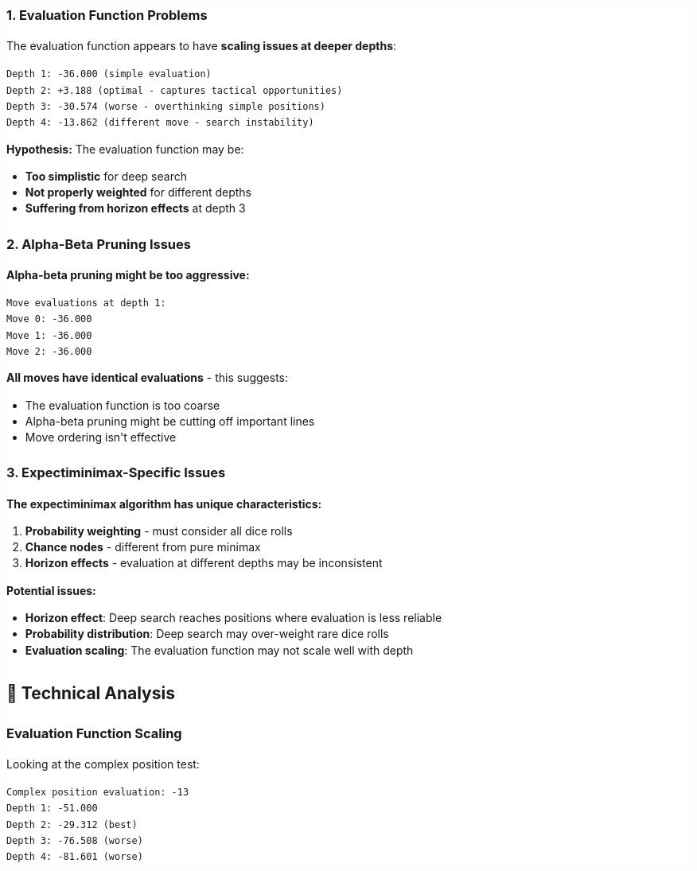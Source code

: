 ### **1. Evaluation Function Problems**

The evaluation function appears to have **scaling issues at deeper depths**:

```
Depth 1: -36.000 (simple evaluation)
Depth 2: +3.188 (optimal - captures tactical opportunities)
Depth 3: -30.574 (worse - overthinking simple positions)
Depth 4: -13.862 (different move - search instability)
```

**Hypothesis:** The evaluation function may be:

- **Too simplistic** for deep search
- **Not properly weighted** for different depths
- **Suffering from horizon effects** at depth 3

### **2. Alpha-Beta Pruning Issues**

**Alpha-beta pruning might be too aggressive:**

```
Move evaluations at depth 1:
Move 0: -36.000
Move 1: -36.000
Move 2: -36.000
```

**All moves have identical evaluations** - this suggests:

- The evaluation function is too coarse
- Alpha-beta pruning might be cutting off important lines
- Move ordering isn't effective

### **3. Expectiminimax-Specific Issues**

**The expectiminimax algorithm has unique characteristics:**

1. **Probability weighting** - must consider all dice rolls
2. **Chance nodes** - different from pure minimax
3. **Horizon effects** - evaluation at different depths may be inconsistent

**Potential issues:**

- **Horizon effect**: Deep search reaches positions where evaluation is less reliable
- **Probability distribution**: Deep search may over-weight rare dice rolls
- **Evaluation scaling**: The evaluation function may not scale well with depth

## 🔬 **Technical Analysis**

### **Evaluation Function Scaling**

Looking at the complex position test:

```
Complex position evaluation: -13
Depth 1: -51.000
Depth 2: -29.312 (best)
Depth 3: -76.508 (worse)
Depth 4: -81.601 (worse)
```
